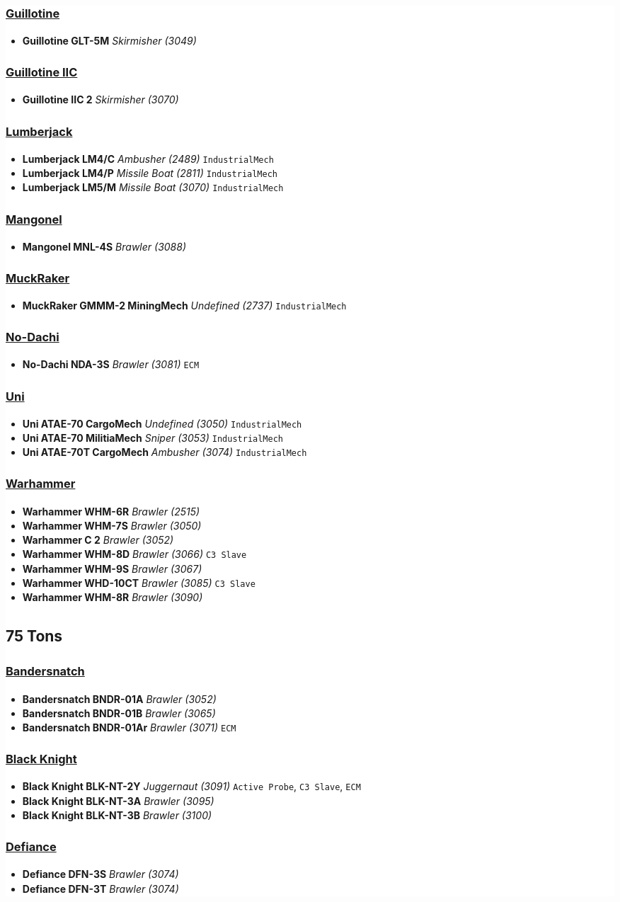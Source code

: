 ### [Guillotine](../../mechs/guillotine.md)
- **Guillotine GLT-5M** *Skirmisher (3049)*

### [Guillotine IIC](../../mechs/guillotine_iic.md)
- **Guillotine IIC 2** *Skirmisher (3070)*

### [Lumberjack](../../mechs/lumberjack.md)
- **Lumberjack LM4/C** *Ambusher (2489)* `IndustrialMech`
- **Lumberjack LM4/P** *Missile Boat (2811)* `IndustrialMech`
- **Lumberjack LM5/M** *Missile Boat (3070)* `IndustrialMech`

### [Mangonel](../../mechs/mangonel.md)
- **Mangonel MNL-4S** *Brawler (3088)*

### [MuckRaker](../../mechs/muckraker.md)
- **MuckRaker GMMM-2 MiningMech** *Undefined (2737)* `IndustrialMech`

### [No-Dachi](../../mechs/no-dachi.md)
- **No-Dachi NDA-3S** *Brawler (3081)* `ECM`

### [Uni](../../mechs/uni.md)
- **Uni ATAE-70 CargoMech** *Undefined (3050)* `IndustrialMech`
- **Uni ATAE-70 MilitiaMech** *Sniper (3053)* `IndustrialMech`
- **Uni ATAE-70T CargoMech** *Ambusher (3074)* `IndustrialMech`

### [Warhammer](../../mechs/warhammer.md)
- **Warhammer WHM-6R** *Brawler (2515)*
- **Warhammer WHM-7S** *Brawler (3050)*
- **Warhammer C 2** *Brawler (3052)*
- **Warhammer WHM-8D** *Brawler (3066)* `C3 Slave`
- **Warhammer WHM-9S** *Brawler (3067)*
- **Warhammer WHD-10CT** *Brawler (3085)* `C3 Slave`
- **Warhammer WHM-8R** *Brawler (3090)*

## 75 Tons

### [Bandersnatch](../../mechs/bandersnatch.md)
- **Bandersnatch BNDR-01A** *Brawler (3052)*
- **Bandersnatch BNDR-01B** *Brawler (3065)*
- **Bandersnatch BNDR-01Ar** *Brawler (3071)* `ECM`

### [Black Knight](../../mechs/black_knight.md)
- **Black Knight BLK-NT-2Y** *Juggernaut (3091)* `Active Probe`, `C3 Slave`, `ECM`
- **Black Knight BLK-NT-3A** *Brawler (3095)*
- **Black Knight BLK-NT-3B** *Brawler (3100)*

### [Defiance](../../mechs/defiance.md)
- **Defiance DFN-3S** *Brawler (3074)*
- **Defiance DFN-3T** *Brawler (3074)*
